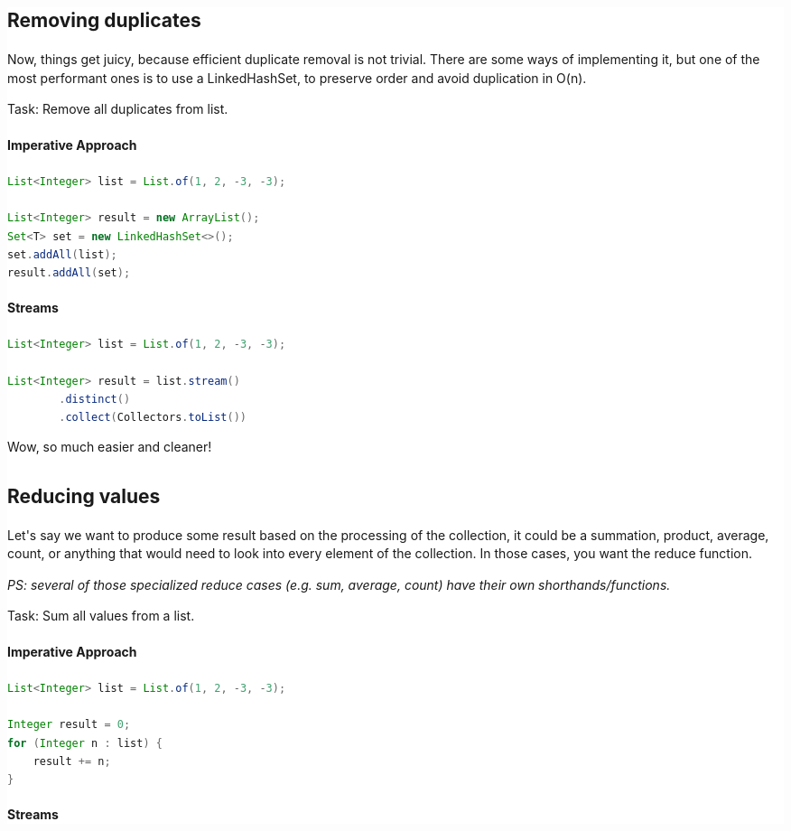 ## Removing duplicates

Now, things get juicy, because efficient duplicate removal is not trivial. There
are some ways of implementing it, but one of the most performant ones is to use
a LinkedHashSet, to preserve order and avoid duplication in O(n).

Task: Remove all duplicates from list.

#### Imperative Approach

```java
List<Integer> list = List.of(1, 2, -3, -3);

List<Integer> result = new ArrayList();
Set<T> set = new LinkedHashSet<>();
set.addAll(list);
result.addAll(set);
```

#### Streams

```java
List<Integer> list = List.of(1, 2, -3, -3);

List<Integer> result = list.stream()
        .distinct()
        .collect(Collectors.toList())
```

Wow, so much easier and cleaner!

## Reducing values

Let's say we want to produce some result based on the processing of the
collection, it could be a summation, product, average, count, or anything that
would need to look into every element of the collection. In those cases, you
want the reduce function.

_PS: several of those specialized reduce cases (e.g. sum, average, count) have
their own shorthands/functions._

Task: Sum all values from a list.

#### Imperative Approach

```java
List<Integer> list = List.of(1, 2, -3, -3);

Integer result = 0;
for (Integer n : list) {
    result += n;
}
```

#### Streams
